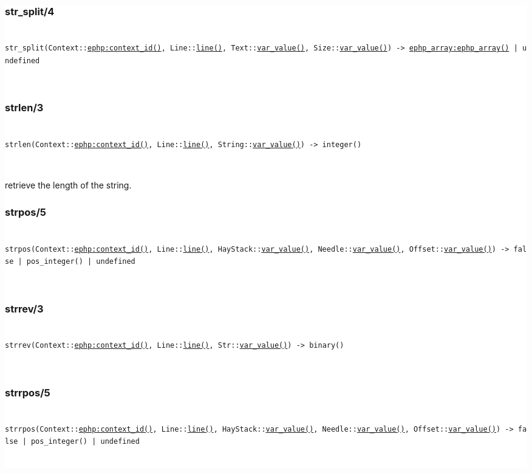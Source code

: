 <a name="str_split-4"></a>

### str_split/4 ###

<pre><code>
str_split(Context::<a href="ephp.md#type-context_id">ephp:context_id()</a>, Line::<a href="#type-line">line()</a>, Text::<a href="#type-var_value">var_value()</a>, Size::<a href="#type-var_value">var_value()</a>) -&gt; <a href="ephp_array.md#type-ephp_array">ephp_array:ephp_array()</a> | undefined
</code></pre>
<br />

<a name="strlen-3"></a>

### strlen/3 ###

<pre><code>
strlen(Context::<a href="ephp.md#type-context_id">ephp:context_id()</a>, Line::<a href="#type-line">line()</a>, String::<a href="#type-var_value">var_value()</a>) -&gt; integer()
</code></pre>
<br />

retrieve the length of the string.

<a name="strpos-5"></a>

### strpos/5 ###

<pre><code>
strpos(Context::<a href="ephp.md#type-context_id">ephp:context_id()</a>, Line::<a href="#type-line">line()</a>, HayStack::<a href="#type-var_value">var_value()</a>, Needle::<a href="#type-var_value">var_value()</a>, Offset::<a href="#type-var_value">var_value()</a>) -&gt; false | pos_integer() | undefined
</code></pre>
<br />

<a name="strrev-3"></a>

### strrev/3 ###

<pre><code>
strrev(Context::<a href="ephp.md#type-context_id">ephp:context_id()</a>, Line::<a href="#type-line">line()</a>, Str::<a href="#type-var_value">var_value()</a>) -&gt; binary()
</code></pre>
<br />

<a name="strrpos-5"></a>

### strrpos/5 ###

<pre><code>
strrpos(Context::<a href="ephp.md#type-context_id">ephp:context_id()</a>, Line::<a href="#type-line">line()</a>, HayStack::<a href="#type-var_value">var_value()</a>, Needle::<a href="#type-var_value">var_value()</a>, Offset::<a href="#type-var_value">var_value()</a>) -&gt; false | pos_integer() | undefined
</code></pre>
<br />
